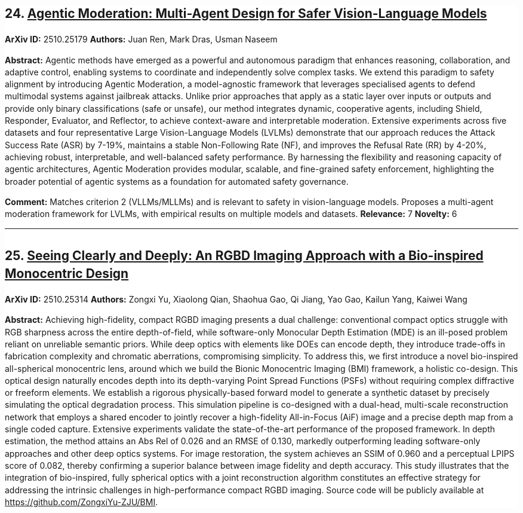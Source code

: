 
## 24. [Agentic Moderation: Multi-Agent Design for Safer Vision-Language Models](https://arxiv.org/abs/2510.25179) <a id="link24"></a>
**ArXiv ID:** 2510.25179
**Authors:** Juan Ren, Mark Dras, Usman Naseem

**Abstract:**  Agentic methods have emerged as a powerful and autonomous paradigm that enhances reasoning, collaboration, and adaptive control, enabling systems to coordinate and independently solve complex tasks. We extend this paradigm to safety alignment by introducing Agentic Moderation, a model-agnostic framework that leverages specialised agents to defend multimodal systems against jailbreak attacks. Unlike prior approaches that apply as a static layer over inputs or outputs and provide only binary classifications (safe or unsafe), our method integrates dynamic, cooperative agents, including Shield, Responder, Evaluator, and Reflector, to achieve context-aware and interpretable moderation. Extensive experiments across five datasets and four representative Large Vision-Language Models (LVLMs) demonstrate that our approach reduces the Attack Success Rate (ASR) by 7-19%, maintains a stable Non-Following Rate (NF), and improves the Refusal Rate (RR) by 4-20%, achieving robust, interpretable, and well-balanced safety performance. By harnessing the flexibility and reasoning capacity of agentic architectures, Agentic Moderation provides modular, scalable, and fine-grained safety enforcement, highlighting the broader potential of agentic systems as a foundation for automated safety governance.

**Comment:** Matches criterion 2 (VLLMs/MLLMs) and is relevant to safety in vision-language models. Proposes a multi-agent moderation framework for LVLMs, with empirical results on multiple models and datasets.
**Relevance:** 7
**Novelty:** 6

---

## 25. [Seeing Clearly and Deeply: An RGBD Imaging Approach with a Bio-inspired Monocentric Design](https://arxiv.org/abs/2510.25314) <a id="link25"></a>
**ArXiv ID:** 2510.25314
**Authors:** Zongxi Yu, Xiaolong Qian, Shaohua Gao, Qi Jiang, Yao Gao, Kailun Yang, Kaiwei Wang

**Abstract:**  Achieving high-fidelity, compact RGBD imaging presents a dual challenge: conventional compact optics struggle with RGB sharpness across the entire depth-of-field, while software-only Monocular Depth Estimation (MDE) is an ill-posed problem reliant on unreliable semantic priors. While deep optics with elements like DOEs can encode depth, they introduce trade-offs in fabrication complexity and chromatic aberrations, compromising simplicity. To address this, we first introduce a novel bio-inspired all-spherical monocentric lens, around which we build the Bionic Monocentric Imaging (BMI) framework, a holistic co-design. This optical design naturally encodes depth into its depth-varying Point Spread Functions (PSFs) without requiring complex diffractive or freeform elements. We establish a rigorous physically-based forward model to generate a synthetic dataset by precisely simulating the optical degradation process. This simulation pipeline is co-designed with a dual-head, multi-scale reconstruction network that employs a shared encoder to jointly recover a high-fidelity All-in-Focus (AiF) image and a precise depth map from a single coded capture. Extensive experiments validate the state-of-the-art performance of the proposed framework. In depth estimation, the method attains an Abs Rel of 0.026 and an RMSE of 0.130, markedly outperforming leading software-only approaches and other deep optics systems. For image restoration, the system achieves an SSIM of 0.960 and a perceptual LPIPS score of 0.082, thereby confirming a superior balance between image fidelity and depth accuracy. This study illustrates that the integration of bio-inspired, fully spherical optics with a joint reconstruction algorithm constitutes an effective strategy for addressing the intrinsic challenges in high-performance compact RGBD imaging. Source code will be publicly available at https://github.com/ZongxiYu-ZJU/BMI.
